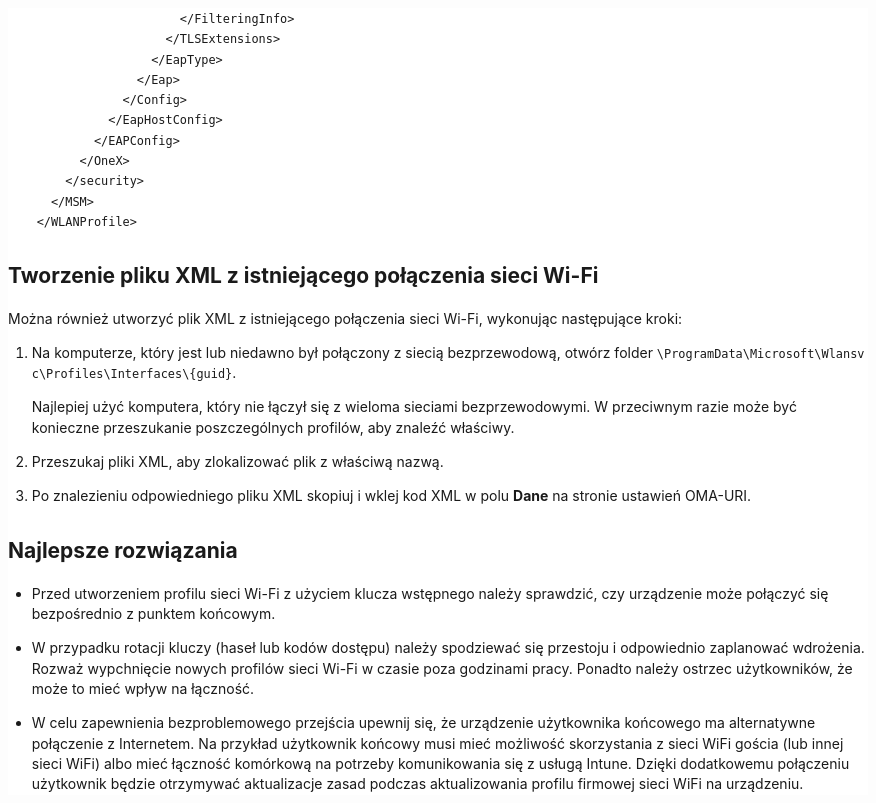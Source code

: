 ```
                        </FilteringInfo>
                      </TLSExtensions>
                    </EapType>
                  </Eap>
                </Config>
              </EapHostConfig>
            </EAPConfig>
          </OneX>
        </security>
      </MSM>
    </WLANProfile>
```

## <a name="create-the-xml-file-from-an-existing-wi-fi-connection"></a>Tworzenie pliku XML z istniejącego połączenia sieci Wi-Fi
Można również utworzyć plik XML z istniejącego połączenia sieci Wi-Fi, wykonując następujące kroki: 

1. Na komputerze, który jest lub niedawno był połączony z siecią bezprzewodową, otwórz folder `\ProgramData\Microsoft\Wlansvc\Profiles\Interfaces\{guid}`.

   Najlepiej użyć komputera, który nie łączył się z wieloma sieciami bezprzewodowymi. W przeciwnym razie może być konieczne przeszukanie poszczególnych profilów, aby znaleźć właściwy.

2. Przeszukaj pliki XML, aby zlokalizować plik z właściwą nazwą.
3. Po znalezieniu odpowiedniego pliku XML skopiuj i wklej kod XML w polu **Dane** na stronie ustawień OMA-URI.

## <a name="best-practices"></a>Najlepsze rozwiązania
- Przed utworzeniem profilu sieci Wi-Fi z użyciem klucza wstępnego należy sprawdzić, czy urządzenie może połączyć się bezpośrednio z punktem końcowym.

- W przypadku rotacji kluczy (haseł lub kodów dostępu) należy spodziewać się przestoju i odpowiednio zaplanować wdrożenia. Rozważ wypchnięcie nowych profilów sieci Wi-Fi w czasie poza godzinami pracy. Ponadto należy ostrzec użytkowników, że może to mieć wpływ na łączność.

- W celu zapewnienia bezproblemowego przejścia upewnij się, że urządzenie użytkownika końcowego ma alternatywne połączenie z Internetem. Na przykład użytkownik końcowy musi mieć możliwość skorzystania z sieci WiFi gościa (lub innej sieci WiFi) albo mieć łączność komórkową na potrzeby komunikowania się z usługą Intune. Dzięki dodatkowemu połączeniu użytkownik będzie otrzymywać aktualizacje zasad podczas aktualizowania profilu firmowej sieci WiFi na urządzeniu.
